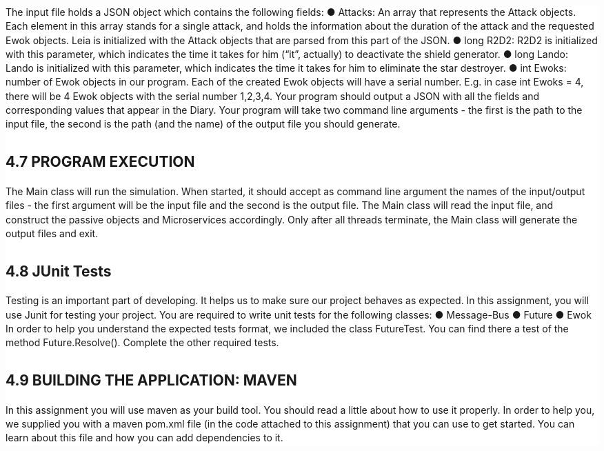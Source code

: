The input file holds a JSON object which contains the following fields:
● Attacks: An array that represents the Attack objects. Each element in this array stands
for a single attack, and holds the information about the duration of the attack and the
requested Ewok objects. Leia is initialized with the Attack objects that are parsed from
this part of the JSON.
● long R2D2: R2D2 is initialized with this parameter, which indicates the time it takes for
him (“it”, actually) to deactivate the shield generator.
● long Lando: Lando is initialized with this parameter, which indicates the time it takes for
him to eliminate the star destroyer.
● int Ewoks: number of Ewok objects in our program. Each of the created Ewok objects
will have a serial number. E.g. in case int Ewoks = 4, there will be 4 Ewok objects with
the serial number 1,2,3,4.
Your program should output a JSON with all the fields and corresponding values that appear in
the Diary.
Your program will take two command line arguments - the first is the path to the input file, the
second is the path (and the name) of the output file you should generate.

## 4.7 PROGRAM EXECUTION


The Main class will run the simulation. When started, it should accept as command line
argument the names of the input/output files - the first argument will be the input file and the
second is the output file.
The Main class will read the input file, and construct the passive objects and Microservices
accordingly. Only after all threads terminate, the Main class will generate the output files and
exit.

## 4.8 JUnit Tests

Testing is an important part of developing. It helps us to make sure our project behaves as
expected. In this assignment, you will use Junit for testing your project. You are required to write
unit tests for the following classes:
● Message-Bus
● Future
● Ewok
In order to help you understand the expected tests format, we included the class FutureTest.
You can find there a test of the method Future.Resolve(). Complete the other required tests.

## 4.9 BUILDING THE APPLICATION: MAVEN

In this assignment you will use maven as your build tool. You should read a little about how to
use it properly. In order to help you, we supplied you with a maven pom.xml file (in the code
attached to this assignment) that you can use to get started. You can learn about this file and
how you can add dependencies to it.
